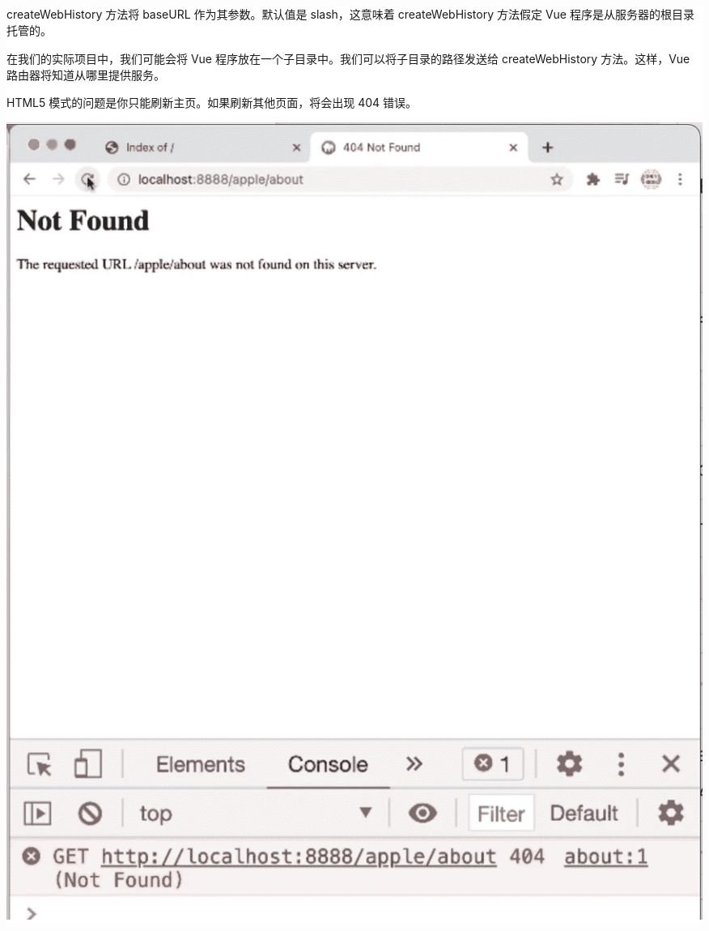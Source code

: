 createWebHistory 方法将 baseURL 作为其参数。默认值是 slash，这意味着 createWebHistory 方法假定 Vue 程序是从服务器的根目录托管的。

在我们的实际项目中，我们可能会将 Vue 程序放在一个子目录中。我们可以将子目录的路径发送给 createWebHistory 方法。这样，Vue 路由器将知道从哪里提供服务。

HTML5 模式的问题是你只能刷新主页。如果刷新其他页面，将会出现 404 错误。

![](img/75d39d87510b4cef7a62815db09e4162.png)
